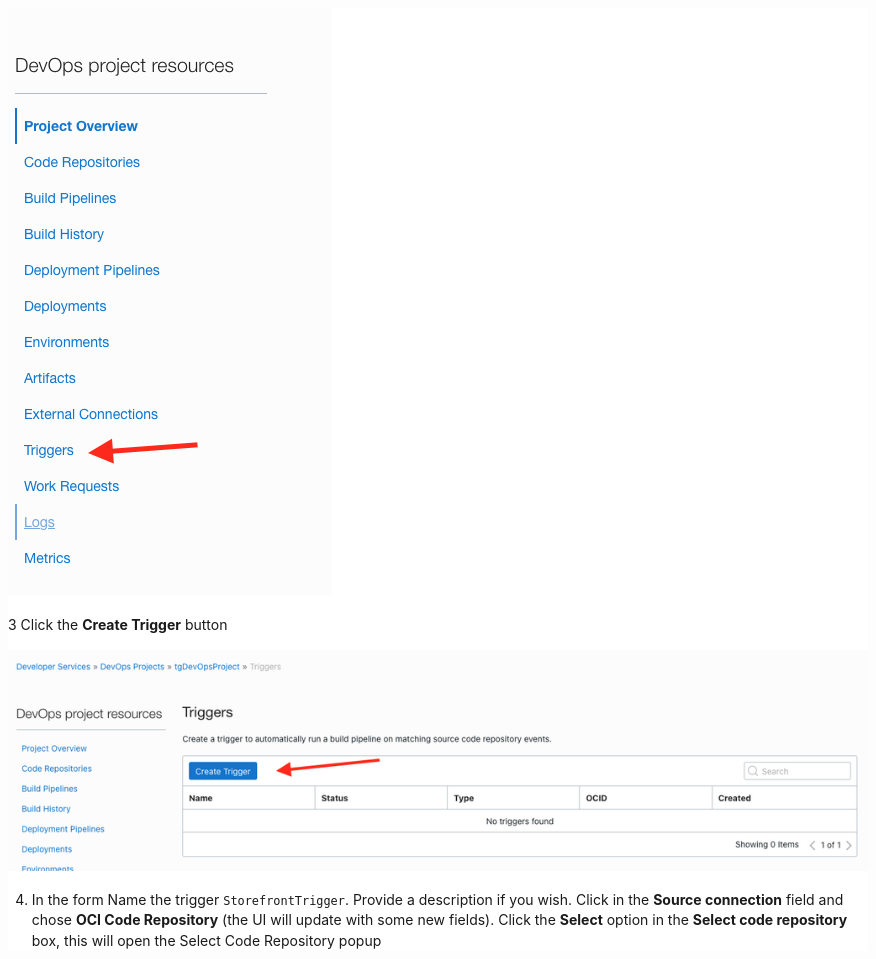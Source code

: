   ![](images/devops-access-triggers.png)
  
  3 Click the **Create Trigger** button
  
  ![](images/devops-triggers-create-trigger-button.png)
  
  4. In the form Name the trigger `StorefrontTrigger`. Provide a description if you wish. Click in the **Source connection** field and chose **OCI Code Repository** (the UI will update with some new fields). Click the **Select** option in the **Select code repository** box, this will open the Select Code Repository popup
  